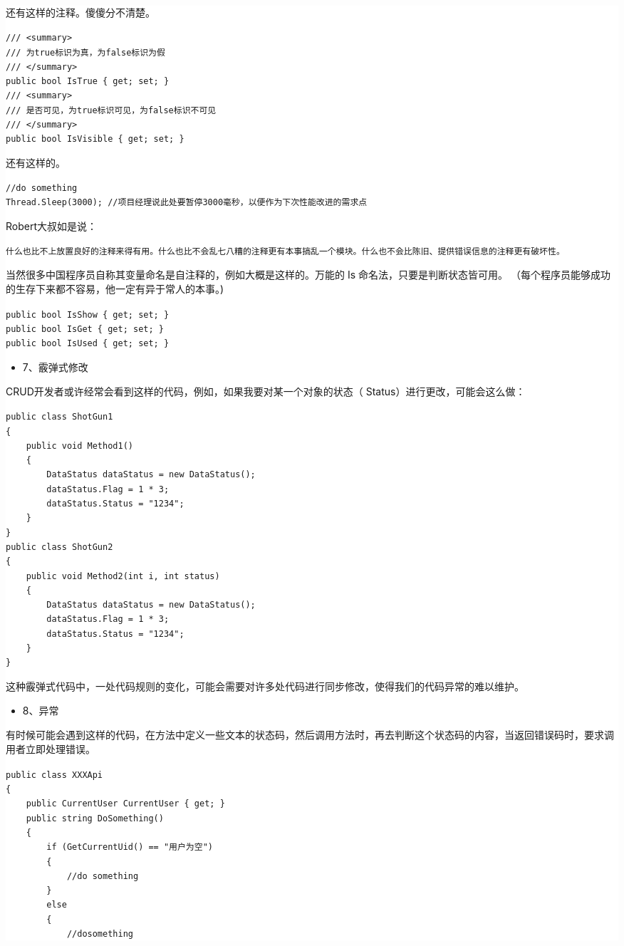 还有这样的注释。傻傻分不清楚。
```
/// <summary>
/// 为true标识为真，为false标识为假
/// </summary>
public bool IsTrue { get; set; }
/// <summary>
/// 是否可见，为true标识可见，为false标识不可见
/// </summary>
public bool IsVisible { get; set; }
```
还有这样的。
```
//do something
Thread.Sleep(3000); //项目经理说此处要暂停3000毫秒，以便作为下次性能改进的需求点
```
Robert大叔如是说：
```
什么也比不上放置良好的注释来得有用。什么也比不会乱七八糟的注释更有本事搞乱一个模块。什么也不会比陈旧、提供错误信息的注释更有破坏性。
```
当然很多中国程序员自称其变量命名是自注释的，例如大概是这样的。万能的 Is 命名法，只要是判断状态皆可用。
（每个程序员能够成功的生存下来都不容易，他一定有异于常人的本事。)
```
public bool IsShow { get; set; }
public bool IsGet { get; set; }
public bool IsUsed { get; set; }
```
* 7、霰弹式修改

CRUD开发者或许经常会看到这样的代码，例如，如果我要对某一个对象的状态（ Status）进行更改，可能会这么做：
```
public class ShotGun1
{
    public void Method1()
    {
        DataStatus dataStatus = new DataStatus();
        dataStatus.Flag = 1 * 3;
        dataStatus.Status = "1234";
    }
}
public class ShotGun2
{
    public void Method2(int i, int status)
    {
        DataStatus dataStatus = new DataStatus();
        dataStatus.Flag = 1 * 3;
        dataStatus.Status = "1234";
    }
}
```
这种霰弹式代码中，一处代码规则的变化，可能会需要对许多处代码进行同步修改，使得我们的代码异常的难以维护。
* 8、异常

有时候可能会遇到这样的代码，在方法中定义一些文本的状态码，然后调用方法时，再去判断这个状态码的内容，当返回错误码时，要求调用者立即处理错误。
```
public class XXXApi
{
    public CurrentUser CurrentUser { get; }
    public string DoSomething()
    {
        if (GetCurrentUid() == "用户为空")
        {
            //do something
        }
        else
        {
            //dosomething
```